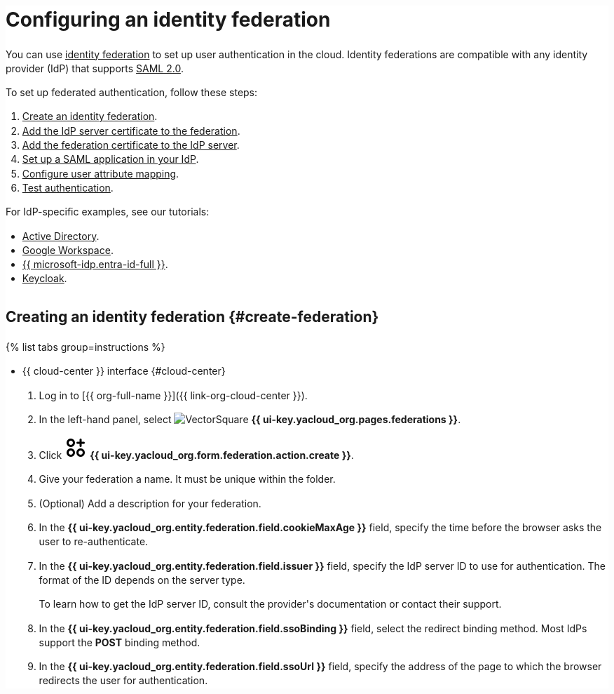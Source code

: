 # Configuring an identity federation

You can use [identity federation](../concepts/add-federation.md) to set up user authentication in the cloud. Identity federations are compatible with any identity provider (IdP) that supports [SAML 2.0](https://wiki.oasis-open.org/security/FrontPage).

To set up federated authentication, follow these steps:

1. [Create an identity federation](#create-federation).
1. [Add the IdP server certificate to the federation](#add-certificate-fed).
1. [Add the federation certificate to the IdP server](#add-certificate-idp).
1. [Set up a SAML application in your IdP](#configure-sso).
1. [Configure user attribute mapping](#claims-mapping).
1. [Test authentication](#test-auth).

For IdP-specific examples, see our tutorials:

* [Active Directory](../tutorials/federations/integration-adfs.md).
* [Google Workspace](../tutorials/federations/integration-gworkspace.md).
* [{{ microsoft-idp.entra-id-full }}](../tutorials/federations/integration-azure.md).
* [Keycloak](../tutorials/federations/integration-keycloak.md).

## Creating an identity federation {#create-federation}

{% list tabs group=instructions %}

- {{ cloud-center }} interface {#cloud-center}

  1. Log in to [{{ org-full-name }}]({{ link-org-cloud-center }}).

  1. In the left-hand panel, select ![VectorSquare](../../_assets/console-icons/vector-square.svg) **{{ ui-key.yacloud_org.pages.federations }}**.

  1. Click ![Circles3Plus](../../_assets/console-icons/circles-3-plus.svg) **{{ ui-key.yacloud_org.form.federation.action.create }}**.

  1. Give your federation a name. It must be unique within the folder.

  1. (Optional) Add a description for your federation.

  1. In the **{{ ui-key.yacloud_org.entity.federation.field.cookieMaxAge }}** field, specify the time before the browser asks the user to re-authenticate.

  1. In the **{{ ui-key.yacloud_org.entity.federation.field.issuer }}** field, specify the IdP server ID to use for authentication. The format of the ID depends on the server type.

      To learn how to get the IdP server ID, consult the provider's documentation or contact their support.

  1. In the **{{ ui-key.yacloud_org.entity.federation.field.ssoBinding }}** field, select the redirect binding method. Most IdPs support the **POST** binding method.

  1. In the **{{ ui-key.yacloud_org.entity.federation.field.ssoUrl }}** field, specify the address of the page to which the browser redirects the user for authentication.
